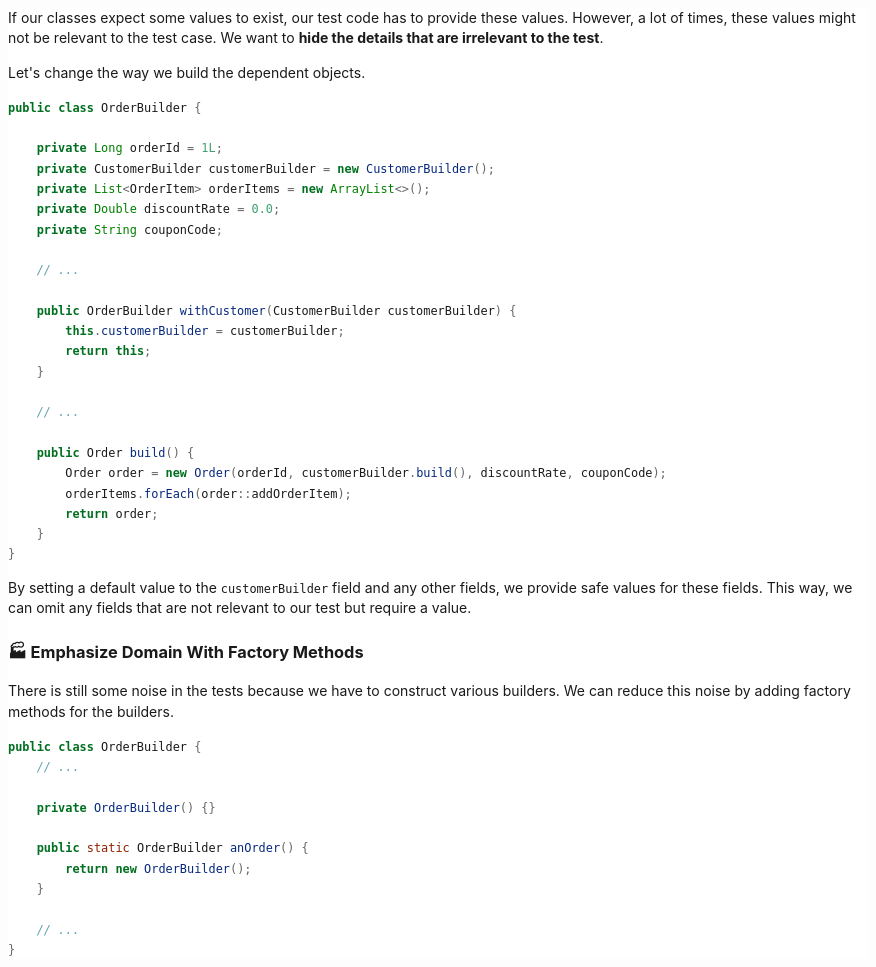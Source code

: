 If our classes expect some values to exist, our test code has to provide these values. However, a lot of times, these values might not be relevant to the test case. We want to **hide the details that are irrelevant to the test**.

Let's change the way we build the dependent objects.

```java
public class OrderBuilder {

    private Long orderId = 1L;
    private CustomerBuilder customerBuilder = new CustomerBuilder();
    private List<OrderItem> orderItems = new ArrayList<>();
    private Double discountRate = 0.0;
    private String couponCode;

    // ...
    
    public OrderBuilder withCustomer(CustomerBuilder customerBuilder) {
        this.customerBuilder = customerBuilder;
        return this;
    }
    
    // ...

    public Order build() {
        Order order = new Order(orderId, customerBuilder.build(), discountRate, couponCode);
        orderItems.forEach(order::addOrderItem);
        return order;
    }
}
```

By setting a default value to the `customerBuilder` field and any other fields, we provide safe values for these fields. This way, we can omit any fields that are not relevant to our test but require a value.

### :factory: Emphasize Domain With Factory Methods

There is still some noise in the tests because we have to construct various builders. We can reduce this noise by adding factory methods for the builders.

```java
public class OrderBuilder {
    // ...

    private OrderBuilder() {}

    public static OrderBuilder anOrder() {
        return new OrderBuilder();
    }

    // ...
}
```
